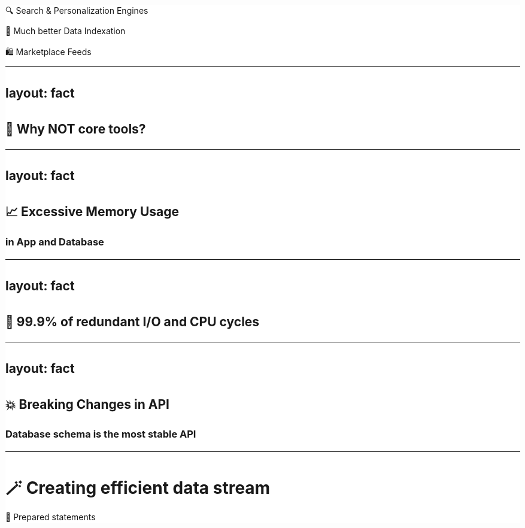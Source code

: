 🔍 Search & Personalization Engines 

📌 Much better Data Indexation

🛍️ Marketplace Feeds

</v-clicks>

---
layout: fact
---

## 🤔 Why NOT core tools? 

---
layout: fact
---

## 📈 Excessive Memory Usage 

<v-click>

### in App and Database

</v-click>

---
layout: fact
---

## 🚫 99.9% of redundant I/O and CPU cycles

--- 
layout: fact
---

## 💥 Breaking Changes in API

<v-click>

### Database schema is the most stable API

</v-click>

--- 

# 🪄 Creating efficient data stream

<v-clicks>

📜 Prepared statements 
